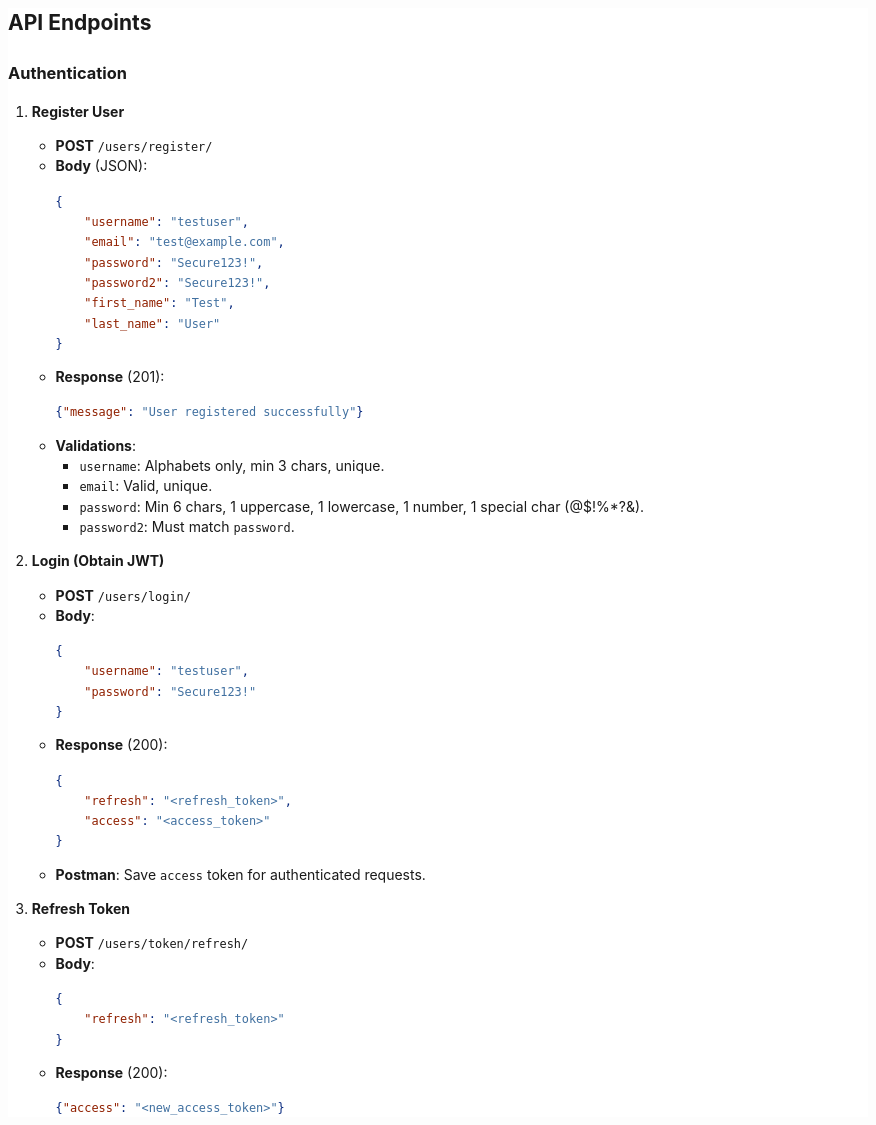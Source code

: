 ## API Endpoints

### Authentication
1. **Register User**
   - **POST** `/users/register/`
   - **Body** (JSON):
     ```json
     {
         "username": "testuser",
         "email": "test@example.com",
         "password": "Secure123!",
         "password2": "Secure123!",
         "first_name": "Test",
         "last_name": "User"
     }
     ```
   - **Response** (201):
     ```json
     {"message": "User registered successfully"}
     ```
   - **Validations**:
     - `username`: Alphabets only, min 3 chars, unique.
     - `email`: Valid, unique.
     - `password`: Min 6 chars, 1 uppercase, 1 lowercase, 1 number, 1 special char (@$!%*?&).
     - `password2`: Must match `password`.

2. **Login (Obtain JWT)**
   - **POST** `/users/login/`
   - **Body**:
     ```json
     {
         "username": "testuser",
         "password": "Secure123!"
     }
     ```
   - **Response** (200):
     ```json
     {
         "refresh": "<refresh_token>",
         "access": "<access_token>"
     }
     ```
   - **Postman**: Save `access` token for authenticated requests.

3. **Refresh Token**
   - **POST** `/users/token/refresh/`
   - **Body**:
     ```json
     {
         "refresh": "<refresh_token>"
     }
     ```
   - **Response** (200):
     ```json
     {"access": "<new_access_token>"}
     ```
